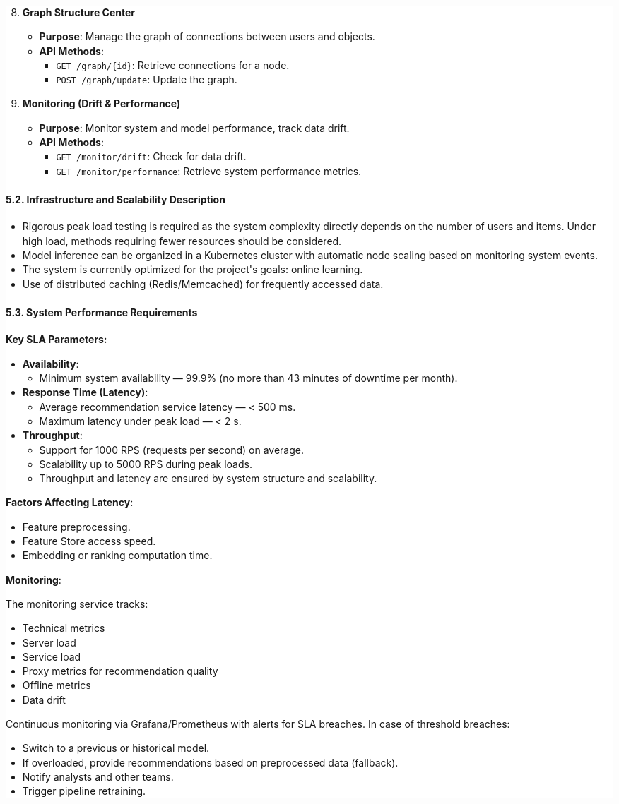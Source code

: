 8. **Graph Structure Center**
   - **Purpose**: Manage the graph of connections between users and objects.
   - **API Methods**:
     - `GET /graph/{id}`: Retrieve connections for a node.
     - `POST /graph/update`: Update the graph.

9. **Monitoring (Drift & Performance)**
   - **Purpose**: Monitor system and model performance, track data drift.
   - **API Methods**:
     - `GET /monitor/drift`: Check for data drift.
     - `GET /monitor/performance`: Retrieve system performance metrics.

#### 5.2. Infrastructure and Scalability Description

- Rigorous peak load testing is required as the system complexity directly depends on the number of users and items. Under high load, methods requiring fewer resources should be considered.
- Model inference can be organized in a Kubernetes cluster with automatic node scaling based on monitoring system events.
- The system is currently optimized for the project's goals: online learning.
- Use of distributed caching (Redis/Memcached) for frequently accessed data.

#### 5.3. System Performance Requirements

**Key SLA Parameters:**

- **Availability**:
  - Minimum system availability — 99.9% (no more than 43 minutes of downtime per month).
- **Response Time (Latency)**:
  - Average recommendation service latency — < 500 ms.
  - Maximum latency under peak load — < 2 s.
- **Throughput**:
  - Support for 1000 RPS (requests per second) on average.
  - Scalability up to 5000 RPS during peak loads.
  - Throughput and latency are ensured by system structure and scalability.

**Factors Affecting Latency**:

- Feature preprocessing.
- Feature Store access speed.
- Embedding or ranking computation time.

**Monitoring**:

The monitoring service tracks:

- Technical metrics
- Server load
- Service load
- Proxy metrics for recommendation quality
- Offline metrics
- Data drift

Continuous monitoring via Grafana/Prometheus with alerts for SLA breaches. In case of threshold breaches:

- Switch to a previous or historical model.
- If overloaded, provide recommendations based on preprocessed data (fallback).
- Notify analysts and other teams.
- Trigger pipeline retraining.
